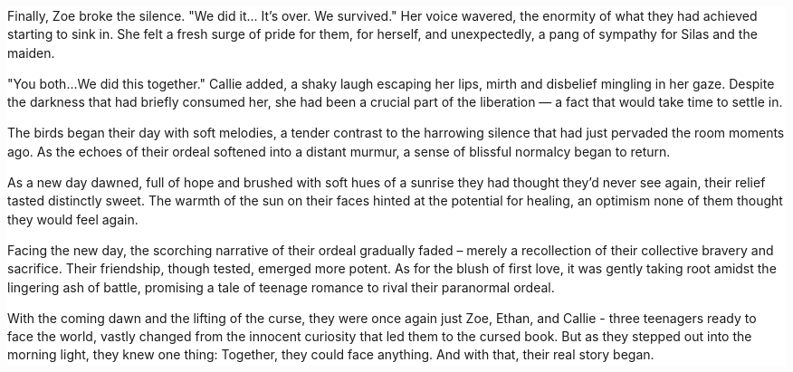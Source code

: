 Finally, Zoe broke the silence. "We did it... It’s over. We survived." Her voice wavered, the enormity of what they had achieved starting to sink in. She felt a fresh surge of pride for them, for herself, and unexpectedly, a pang of sympathy for Silas and the maiden.

"You both...We did this together." Callie added, a shaky laugh escaping her lips, mirth and disbelief mingling in her gaze. Despite the darkness that had briefly consumed her, she had been a crucial part of the liberation — a fact that would take time to settle in.

The birds began their day with soft melodies, a tender contrast to the harrowing silence that had just pervaded the room moments ago. As the echoes of their ordeal softened into a distant murmur, a sense of blissful normalcy began to return.

As a new day dawned, full of hope and brushed with soft hues of a sunrise they had thought they’d never see again, their relief tasted distinctly sweet. The warmth of the sun on their faces hinted at the potential for healing, an optimism none of them thought they would feel again.

Facing the new day, the scorching narrative of their ordeal gradually faded – merely a recollection of their collective bravery and sacrifice. Their friendship, though tested, emerged more potent. As for the blush of first love, it was gently taking root amidst the lingering ash of battle, promising a tale of teenage romance to rival their paranormal ordeal.

With the coming dawn and the lifting of the curse, they were once again just Zoe, Ethan, and Callie - three teenagers ready to face the world, vastly changed from the innocent curiosity that led them to the cursed book. But as they stepped out into the morning light, they knew one thing: Together, they could face anything. And with that, their real story began.